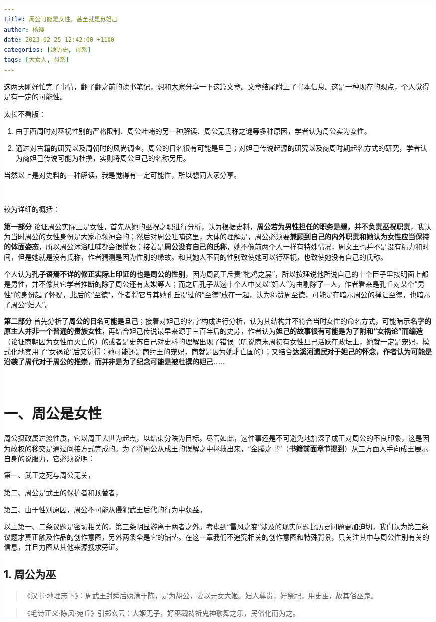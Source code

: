 ```yaml
---
title: 周公可能是女性，甚至就是苏妲己
author: 杨缨
date: 2023-02-25 12:42:00 +1100
categories: [她历史, 母系]
tags: [大女人, 母系]
---
```


这两天刚好忙完了事情，翻了翻之前的读书笔记，想和大家分享一下这篇文章。文章结尾附上了书本信息。这是一种现存的观点，个人觉得是有一定的可能性。

太长不看版：

1. 由于西周时对巫祝性别的严格限制、周公吐哺的另一种解读、周公无氏称之谜等多种原因，学者认为周公实为女性。

22. 通过对古籍的研究以及周朝时的风尚调查，周公的日名很有可能是旦己；对妲己传说起源的研究以及商周时期起名方式的研究，学者认为商妲己传说可能为杜撰，实则将周公旦己的名称另用。

当然以上是对史料的一种解读，我是觉得有一定可能性，所以想同大家分享。

&nbsp;

较为详细的概括：

**第一部分** 论证周公实际上是女性，首先从她的巫祝之职进行分析，认为根据史料，**周公若为男性担任的职务是觋，并不负责巫祝职责**，我认为当时周公的女性身份是大家心领神会的；然后对周公吐哺这里，大体的理解是，周公必须要**兼顾到自己的内外职责和她认为女性应当保持的体面姿态**，所以周公沐浴吐哺都会很慌张；接着是**周公没有自己的氏称**，她不像前两个人一样有特殊情况，周文王也并不是没有精力和时间，但是她就是没有氏称，作者猜测是因为性别的缘故。和其她人不同的性别致使她可以行巫祝，也致使她没有自己的氏称。 

个人认为**孔子语焉不详的修正实际上印证的也是周公的性别**，因为周武王斥责“牝鸡之晨”，所以按理说他所说自己的十个臣子里按明面上都是男性，并不像其它学者推断的除了周公还有太姒等人；而之后孔子从这十个人中又以“妇人”为由剔除了一人，作者看来是孔丘对某个“男性”的身份起了怀疑，此后的“至徳”，作者将它与其她孔丘提过的“至徳”放在一起，认为称赞周至徳，可能是在暗示周公的禅让至徳，也暗示了周公“妇人”。

**第二部分** 首先分析了**周公的日名可能是旦己**；接着对妲己的名字构成进行分析，认为其结构并不符合当时女性的命名方式，可能暗示**名字的原主人并非一个普通的贵族女性**，再结合妲己传说最早来源于三百年后的史苏，作者认为**妲己的故事很有可能是为了附和“女祸论”而编造**（论证商朝因为女性而灭亡的）的或者是史苏自己对史料的理解出现了错误（听说商末周初有女性旦己活跃在政坛上，她就一定是宠妃，模式化地套用了“女祸论”后又觉得：她可能还是商纣王的宠妃，商就是因为她才亡国的）；又结合**达溪河遗民对于妲己的怀念，作者认为可能是沿袭了周代对于周公的推崇，而并非是为了纪念可能是被杜撰的妲己**…… 

&nbsp;


# 一、周公是女性

周公摄政属过渡性质，它以周王去世为起点，以结束分陕为目标。尽管如此，这件事还是不可避免地加深了成王对周公的不良印象，这是因为政权的移交是通过间接方式完成的。为了将周公从成王的误解之中拯救出来，“金縢之书”（**书籍前面章节提到**）从三方面入手向成王展示自身的说服力，它必须说明：
       
第一、武王之死与周公无关，

第二、周公是武王的保护者和顶替者，

第三、由于性别原因，周公不可能从侵犯武王后代的行为中获益。

以上第一、二条议题是密切相关的，第三条明显游离于两者之外。考虑到“雷风之变”涉及的现实问题比历史问题更加迫切，我们认为第三条议题才真正触及作品的创作意图，另外两条全是它的铺垫。在这一章我们不追究相关的创作意图和特殊背景，只关注其中与周公性别有关的信息，并且力图从其他来源搜求旁证。

## 1. 周公为巫

> 《汉书·地理志下》：周武王封舜后妫满于陈，是为胡公，妻以元女大姬。妇人尊贵，好祭祀，用史巫，故其俗巫鬼。

> 《毛诗正义·陈风·宛丘》引郑玄云：大姬无子，好巫觋祷祈鬼神歌舞之乐，民俗化而为之。
